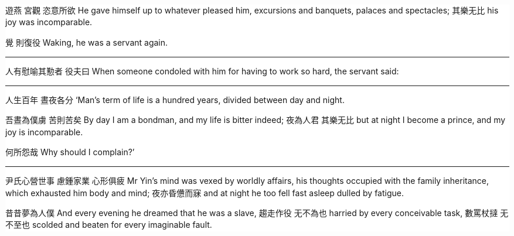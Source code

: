 遊燕
宮觀
恣意所欲
He gave himself up to whatever pleased him,
excursions and banquets,
palaces and spectacles;
其樂无比
his joy was incomparable.

覺
則復役
Waking,
he was a servant again.

***

人有慰喻其懃者
役夫曰
When someone condoled with him for having to work so hard,
the servant said:

***

人生百年
晝夜各分
‘Man’s term of life is a hundred years,
divided between day and night.

吾晝為僕虜
苦則苦矣
By day I am a bondman,
and my life is bitter indeed;
夜為人君
其樂无比
but at night I become a prince,
and my joy is incomparable.

何所怨哉
Why should I complain?’

***

尹氏心營世事
慮鍾家業
心形俱疲
Mr Yin’s mind was vexed by worldly affairs,
his thoughts occupied with the family inheritance,
which exhausted him body and mind;
夜亦昏憊而寐
and at night he too fell fast asleep dulled by fatigue.

昔昔夢為人僕
And every evening he dreamed that he was a slave,
趨走作役
无不為也
harried
by every conceivable task,
數罵杖撻
无不至也
scolded and beaten
for every imaginable fault.
